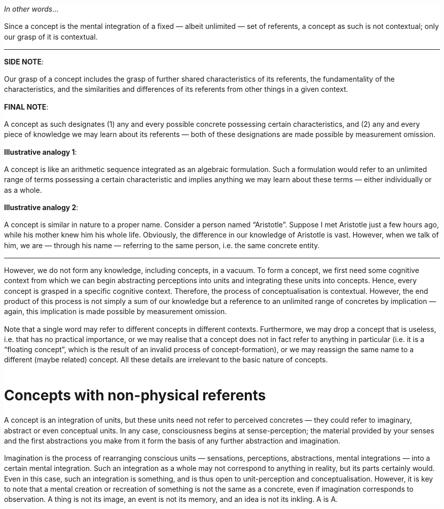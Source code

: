 _In other words_...

Since a concept is the mental integration of a fixed — albeit unlimited — set of referents, a concept as such is not contextual; only our grasp of it is contextual.

---

**SIDE NOTE**:

Our grasp of a concept includes the grasp of further shared characteristics of its referents, the fundamentality of the characteristics, and the similarities and differences of its referents from other things in a given context.

**FINAL NOTE**:

A concept as such designates (1) any and every possible concrete possessing certain characteristics, and (2) any and every piece of knowledge we may learn about its referents — both of these designations are made possible by measurement omission.

**Illustrative analogy 1**:

A concept is like an arithmetic sequence integrated as an algebraic formulation. Such a formulation would refer to an unlimited range of terms possessing a certain characteristic and implies anything we may learn about these terms — either individually or as a whole.

**Illustrative analogy 2**:

A concept is similar in nature to a proper name. Consider a person named “Aristotle”. Suppose I met Aristotle just a few hours ago, while his mother knew him his whole life. Obviously, the difference in our knowledge of Aristotle is vast. However, when we talk of him, we are — through his name — referring to the same person, i.e. the same concrete entity.

---

However, we do not form any knowledge, including concepts, in a vacuum. To form a concept, we first need some cognitive context from which we can begin abstracting perceptions into units and integrating these units into concepts. Hence, every concept is grasped in a specific cognitive context. Therefore, the process of conceptualisation is contextual. However, the end product of this process is not simply a sum of our knowledge but a reference to an unlimited range of concretes by implication — again, this implication is made possible by measurement omission.

Note that a single word may refer to different concepts in different contexts. Furthermore, we may drop a concept that is useless, i.e. that has no practical importance, or we may realise that a concept does not in fact refer to anything in particular (i.e. it is a “floating concept”, which is the result of an invalid process of concept-formation), or we may reassign the same name to a different (maybe related) concept. All these details are irrelevant to the basic nature of concepts.

# Concepts with non-physical referents
A concept is an integration of units, but these units need not refer to perceived concretes — they could refer to imaginary, abstract or even conceptual units. In any case, consciousness begins at sense-perception; the material provided by your senses and the first abstractions you make from it form the basis of any further abstraction and imagination.

Imagination is the process of rearranging conscious units — sensations, perceptions, abstractions, mental integrations — into a certain mental integration. Such an integration as a whole may not correspond to anything in reality, but its parts certainly would. Even in this case, such an integration is something, and is thus open to unit-perception and conceptualisation. However, it is key to note that a mental creation or recreation of something is not the same as a concrete, even if imagination corresponds to observation. A thing is not its image, an event is not its memory, and an idea is not its inkling. A is A.
